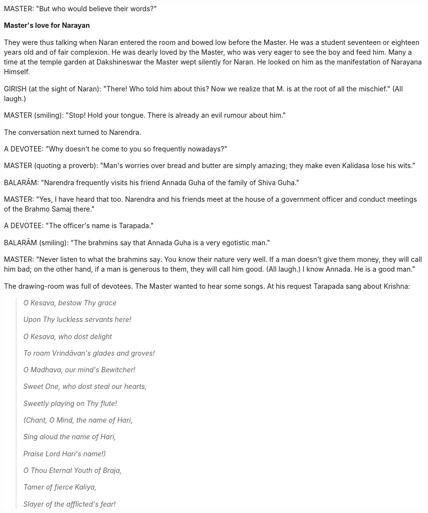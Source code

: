 MASTER: \"But who would believe their words?\"

**Master\'s love for Narayan**

They were thus talking when Naran entered the room and bowed low before
the Master. He was a student seventeen or eighteen years old and of fair
complexion. He was dearly loved by the Master, who was very eager to see
the boy and feed him. Many a time at the temple garden at Dakshineswar
the Master wept silently for Naran. He looked on him as the
manifestation of Narayana Himself.

GIRISH (at the sight of Naran): \"There! Who told him about this? Now we
realize that M. is at the root of all the mischief.\" (All laugh.)

MASTER (smiling): \"Stop! Hold your tongue. There is already an evil
rumour about him.\"

The conversation next turned to Narendra.

A DEVOTEE: \"Why doesn\'t he come to you so frequently nowadays?\"

MASTER (quoting a proverb): \"Man\'s worries over bread and butter are
simply amazing; they make even Kalidasa lose his wits.\"

BALARĀM: \"Narendra frequently visits his friend Annada Guha of the
family of Shiva Guha.\"

MASTER: \"Yes, I have heard that too. Narendra and his friends meet at
the house of a government officer and conduct meetings of the Brahmo
Samaj there.\"

A DEVOTEE: \"The officer\'s name is Tarapada.\"

BALARĀM (smiling): \"The brahmins say that Annada Guha is a very
egotistic man.\"

MASTER: \"Never listen to what the brahmins say. You know their nature
very well. If a man doesn\'t give them money, they will call him bad; on
the other hand, if a man is generous to them, they will call him good.
(All laugh.) I know Annada. He is a good man.\"

The drawing-room was full of devotees. The Master wanted to hear some
songs. At his request Tarapada sang about Krishna:

> *O Kesava, bestow Thy grace*
>
> *Upon Thy luckless servants here!*
>
> *O Kesava, who dost delight*
>
> *To roam Vrindāvan\'s glades and groves!*
>
> *O Madhava, our mind\'s Bewitcher!*
>
> *Sweet One, who dost steal our hearts,*
>
> *Sweetly playing on Thy flute!*
>
> *(Chant, O Mind, the name of Hari,*
>
> *Sing aloud the name of Hari,*
>
> *Praise Lord Hari\'s name!)*
>
> *O Thou Eternal Youth of Braja,*
>
> *Tamer of fierce Kaliya,*
>
> *Slayer of the afflicted\'s fear!*
>